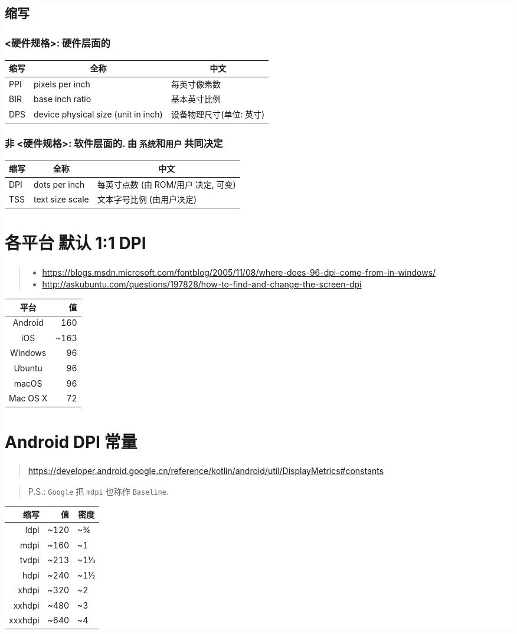 ## 缩写
### **<硬件规格>**: 硬件层面的
| 缩写 | 全称 | 中文 |
| ---- | ---- | ---- |
| PPI | pixels per inch | 每英寸像素数 |
| BIR | base inch ratio | 基本英寸比例 |
| DPS | device physical size (unit in inch) | 设备物理尺寸(单位: 英寸) |

### 非 **<硬件规格>**: 软件层面的. 由 `系统`和`用户` 共同决定
| 缩写 | 全称 | 中文 |
| ---- | ---- | ---- |
| DPI | dots per inch | 每英寸点数 (由 ROM/用户 决定, 可变) |
| TSS | text size scale | 文本字号比例 (由用户决定) |

# 各平台 默认 1:1 DPI
> - https://blogs.msdn.microsoft.com/fontblog/2005/11/08/where-does-96-dpi-come-from-in-windows/
> - http://askubuntu.com/questions/197828/how-to-find-and-change-the-screen-dpi

| 平台 | 值 |
| :--: | ---: |
| Android | 160 |
| iOS | ~163 |
| Windows | 96 |
| Ubuntu | 96 |
| macOS | 96 |
| Mac OS X | 72 |

# Android DPI 常量
> https://developer.android.google.cn/reference/kotlin/android/util/DisplayMetrics#constants

> P.S.: `Google` 把 `mdpi` 也称作 `Baseline`.

| 缩写 | 值 | 密度 |
| ---: | ---: | ---- |
| ldpi | ~120 | ~¾ |
| mdpi | ~160 | ~1 |
| tvdpi | ~213 | ~1⅓ |
| hdpi | ~240 | ~1½ |
| xhdpi | ~320 | ~2 |
| xxhdpi | ~480 | ~3 |
| xxxhdpi | ~640 | ~4 |
